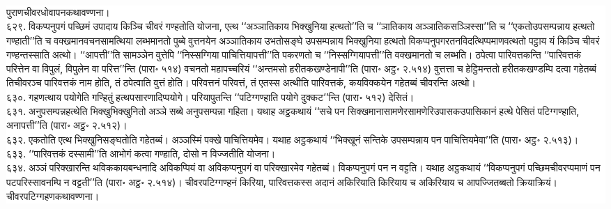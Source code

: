 पुराणचीवरधोवापनकथावण्णना।  
६२९. विकप्पनुपगं पच्छिमं उपादाय किञ्चि चीवरं गण्हतोति योजना, एत्थ ‘‘अञ्ञातिकाय भिक्खुनिया हत्थतो’’ति च ‘‘ञातिकाय अञ्ञातिकसञ्ञिस्सा’’ति च ‘‘एकतोउपसम्पन्नाय हत्थतो गण्हाती’’ति च वक्खमानवचनसामत्थिया लब्भमानतो पुब्बे वुत्तनयेन अञ्ञातिकाय उभतोसङ्घे उपसम्पन्नाय भिक्खुनिया हत्थतो विकप्पनुपगरतनविदत्थिप्पमाणवत्थतो पट्ठाय यं किञ्चि चीवरं गण्हन्तस्साति अत्थो। ‘‘आपत्ती’’ति सामञ्ञेन वुत्तेपि ‘‘निस्सग्गिया पाचित्तियापत्ती’’ति पकरणतो च ‘‘निस्सग्गियापत्ती’’ति वक्खमानतो च लब्भति। ठपेत्वा पारिवत्तकन्ति ‘‘पारिवत्तकं परित्तेन वा विपुलं, विपुलेन वा परित्त’’न्ति (पारा॰ ५१४) वचनतो महापच्चरियं ‘‘अन्तमसो हरीतकखण्डेनापी’’ति (पारा॰ अट्ठ॰ २.५१४) वुत्तत्ता च हेट्ठिमन्ततो हरीतकखण्डम्पि दत्वा गहेतब्बं तिचीवरञ्च पारिवत्तकं नाम होति, तं ठपेत्वाति वुत्तं होति। परिवत्तनं परिवत्तं, तं एतस्स अत्थीति पारिवत्तकं, कयविक्कयेन गहेतब्बं चीवरन्ति अत्थो।  
६३०. गहणत्थाय पयोगेति गण्हितुं हत्थपसारणादिप्पयोगे। परियापुतन्ति ‘‘पटिग्गण्हाति पयोगे दुक्कट’’न्ति (पारा॰ ५१२) देसितं।  
६३१. अनुपसम्पन्नहत्थेति भिक्खुभिक्खुनितो अञ्ञे सब्बे अनुपसम्पन्ना गहिता। यथाह अट्ठकथायं ‘‘सचे पन सिक्खमानासामणेरसामणेरिउपासकउपासिकानं हत्थे पेसितं पटिग्गण्हाति, अनापत्ती’’ति (पारा॰ अट्ठ॰ २.५१२)।  
६३२. एकतोति एत्थ भिक्खुनिसङ्घतोति गहेतब्बं। अञ्ञस्मिं पक्खे पाचित्तियमेव। यथाह अट्ठकथायं ‘‘भिक्खूनं सन्तिके उपसम्पन्नाय पन पाचित्तियमेवा’’ति (पारा॰ अट्ठ॰ २.५१३)।  
६३३. ‘‘पारिवत्तकं दस्सामी’’ति आभोगं कत्वा गण्हाति, दोसो न विज्जतीति योजना।  
६३४. अञ्ञं परिक्खारन्ति थविककायबन्धनादि अविकप्पियं वा अविकप्पनुपगं वा परिक्खारमेव गहेतब्बं। विकप्पनुपगं पन न वट्टति। यथाह अट्ठकथायं ‘‘विकप्पनुपगं पच्छिमचीवरप्पमाणं पन पटपरिस्सावनम्पि न वट्टती’’ति (पारा॰ अट्ठ॰ २.५१४)। चीवरपटिग्गण्हनं किरिया, पारिवत्तकस्स अदानं अकिरियाति किरियाय च अकिरियाय च आपज्जितब्बतो क्रियाक्रियं।  
चीवरपटिग्गहणकथावण्णना।  
